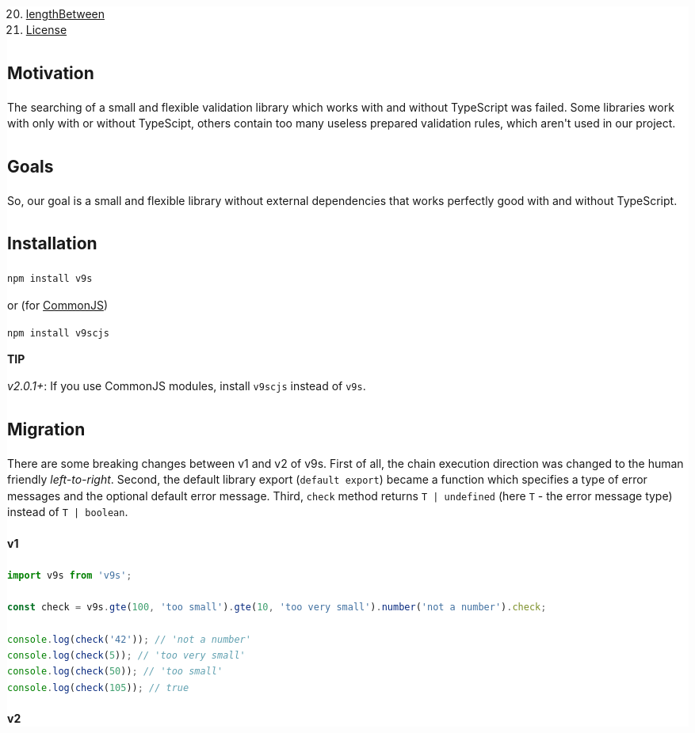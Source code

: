    20. [lengthBetween](#lengthBetween)
7. [License](#license)

## Motivation

The searching of a small and flexible validation library which works with and without TypeScript was failed. Some libraries work with only with or without TypeScipt, others contain too many useless prepared validation rules, which aren't used in our project.

## Goals

So, our goal is a small and flexible library without external dependencies that works perfectly good with and without TypeScript.

## Installation

```sh
npm install v9s
```

or (for [CommonJS](https://nodejs.org/docs/latest/api/modules.html#modules_modules_commonjs_modules))

```sh
npm install v9scjs
```

**TIP**

_v2.0.1+_: If you use CommonJS modules, install `v9scjs` instead of `v9s`.

## Migration

There are some breaking changes between v1 and v2 of v9s. First of all, the chain execution direction was changed to the human friendly _left-to-right_. Second, the default library export (`default export`) became a function which specifies a type of error messages and the optional default error message. Third, `check` method returns `T | undefined` (here `T` - the error message type) instead of `T | boolean`.

#### v1

```ts
import v9s from 'v9s';

const check = v9s.gte(100, 'too small').gte(10, 'too very small').number('not a number').check;

console.log(check('42')); // 'not a number'
console.log(check(5)); // 'too very small'
console.log(check(50)); // 'too small'
console.log(check(105)); // true
```

#### v2
